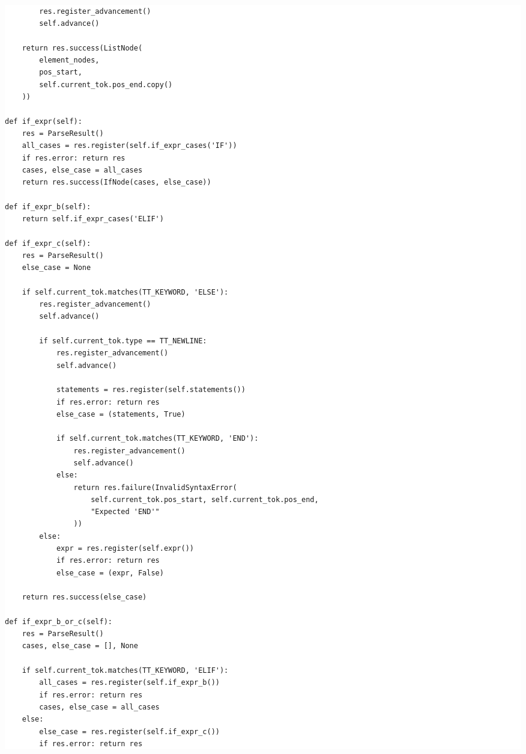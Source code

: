             res.register_advancement()
            self.advance()

        return res.success(ListNode(
            element_nodes,
            pos_start,
            self.current_tok.pos_end.copy()
        ))

    def if_expr(self):
        res = ParseResult()
        all_cases = res.register(self.if_expr_cases('IF'))
        if res.error: return res
        cases, else_case = all_cases
        return res.success(IfNode(cases, else_case))

    def if_expr_b(self):
        return self.if_expr_cases('ELIF')

    def if_expr_c(self):
        res = ParseResult()
        else_case = None

        if self.current_tok.matches(TT_KEYWORD, 'ELSE'):
            res.register_advancement()
            self.advance()

            if self.current_tok.type == TT_NEWLINE:
                res.register_advancement()
                self.advance()

                statements = res.register(self.statements())
                if res.error: return res
                else_case = (statements, True)

                if self.current_tok.matches(TT_KEYWORD, 'END'):
                    res.register_advancement()
                    self.advance()
                else:
                    return res.failure(InvalidSyntaxError(
                        self.current_tok.pos_start, self.current_tok.pos_end,
                        "Expected 'END'"
                    ))
            else:
                expr = res.register(self.expr())
                if res.error: return res
                else_case = (expr, False)

        return res.success(else_case)

    def if_expr_b_or_c(self):
        res = ParseResult()
        cases, else_case = [], None

        if self.current_tok.matches(TT_KEYWORD, 'ELIF'):
            all_cases = res.register(self.if_expr_b())
            if res.error: return res
            cases, else_case = all_cases
        else:
            else_case = res.register(self.if_expr_c())
            if res.error: return res
